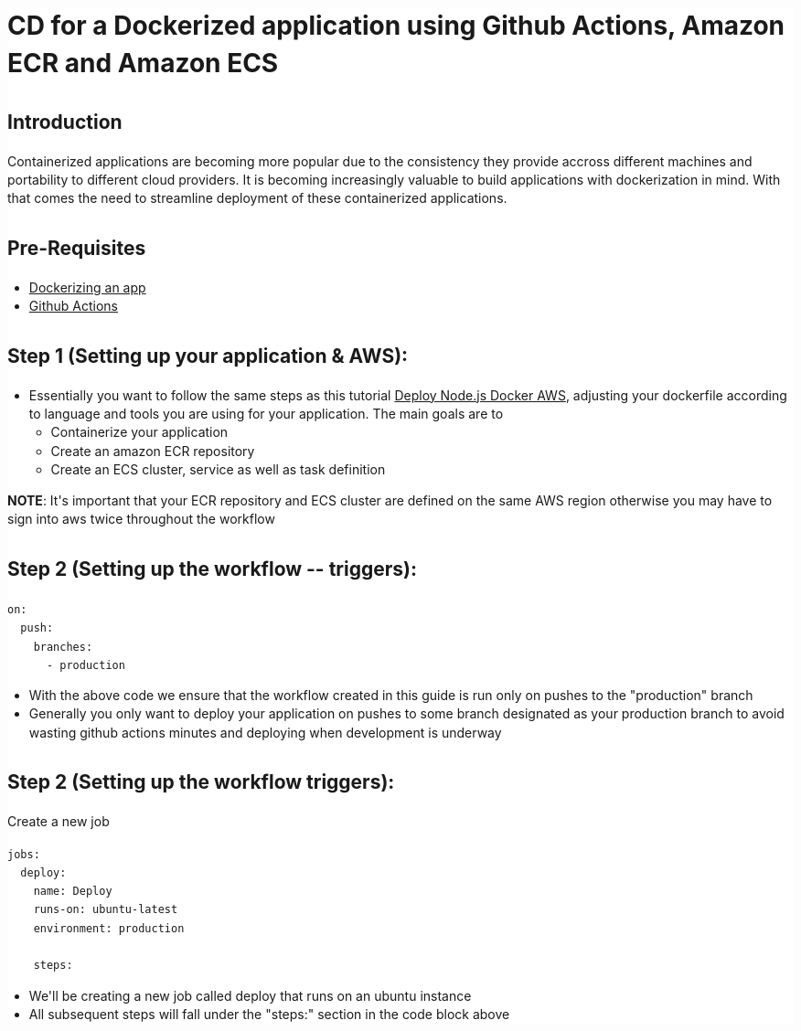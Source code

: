 # CD for a Dockerized application using Github Actions, Amazon ECR and Amazon ECS

## Introduction
Containerized applications are becoming more popular due to the consistency they provide accross different machines and portability to different cloud providers. It is becoming increasingly valuable to build applications with dockerization in mind. With that comes the need to streamline deployment of these containerized applications.

## Pre-Requisites
- [Dockerizing an app](./Docker.md)
- [Github Actions](./Github_Actions.md)

## Step 1 (Setting up your application & AWS): 
- Essentially you want to follow the same steps as this tutorial [Deploy Node.js Docker AWS](./Deploy_Node.js_Docker_AWS.md), adjusting your dockerfile according to language and tools you are using for your application. The main goals are to
    - Containerize your application
    - Create an amazon ECR repository
    - Create an ECS cluster, service as well as task definition

**NOTE**: It's important that your ECR repository and ECS cluster are defined on the same AWS region otherwise you may have to sign into aws twice throughout the workflow


## Step 2 (Setting up the workflow -- triggers):
```
on:
  push:
    branches:
      - production
```
- With the above code we ensure that the workflow created in this guide is run only on pushes to the "production" branch
- Generally you only want to deploy your application on pushes to some branch designated as your production branch to avoid wasting github actions minutes and deploying when development is underway 

## Step 2 (Setting up the workflow triggers):
Create a new job
```
jobs:
  deploy:
    name: Deploy
    runs-on: ubuntu-latest
    environment: production

    steps:
```
- We'll be creating a new job called deploy that runs on an ubuntu instance
- All subsequent steps will fall under the "steps:" section in the code block above
